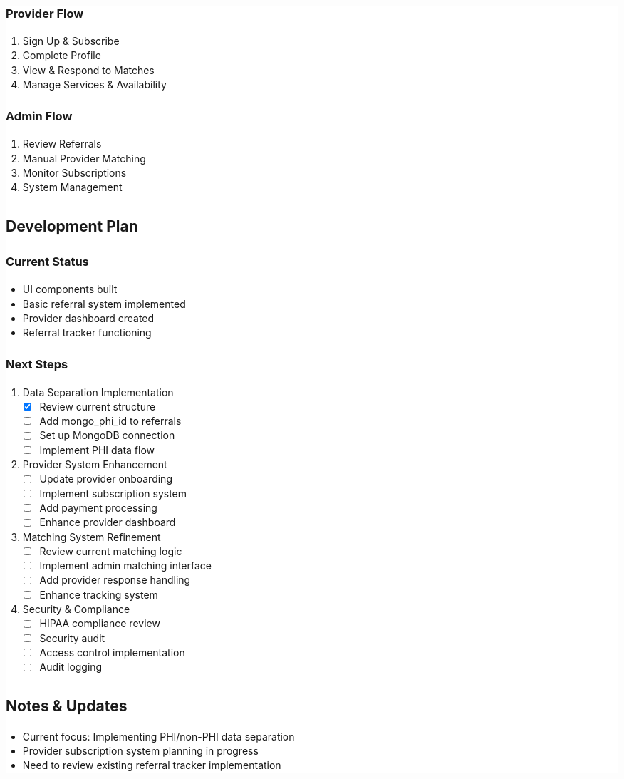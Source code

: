 ### Provider Flow
1. Sign Up & Subscribe
2. Complete Profile
3. View & Respond to Matches
4. Manage Services & Availability

### Admin Flow
1. Review Referrals
2. Manual Provider Matching
3. Monitor Subscriptions
4. System Management

## Development Plan

### Current Status
- UI components built
- Basic referral system implemented
- Provider dashboard created
- Referral tracker functioning

### Next Steps
1. Data Separation Implementation
   - [x] Review current structure
   - [ ] Add mongo_phi_id to referrals
   - [ ] Set up MongoDB connection
   - [ ] Implement PHI data flow

2. Provider System Enhancement
   - [ ] Update provider onboarding
   - [ ] Implement subscription system
   - [ ] Add payment processing
   - [ ] Enhance provider dashboard

3. Matching System Refinement
   - [ ] Review current matching logic
   - [ ] Implement admin matching interface
   - [ ] Add provider response handling
   - [ ] Enhance tracking system

4. Security & Compliance
   - [ ] HIPAA compliance review
   - [ ] Security audit
   - [ ] Access control implementation
   - [ ] Audit logging

## Notes & Updates
- Current focus: Implementing PHI/non-PHI data separation
- Provider subscription system planning in progress
- Need to review existing referral tracker implementation
